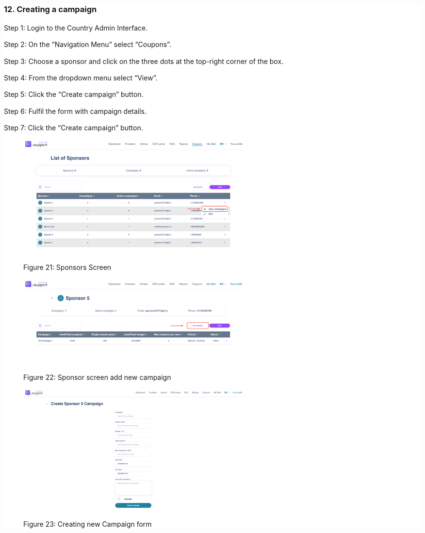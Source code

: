 ### 12.     Creating a campaign

Step 1:       Login to the Country Admin Interface.

Step 2:       On the “Navigation Menu” select “Coupons”.

Step 3:       Choose a sponsor and click on the three dots at the top-right corner of the box.

Step 4:       From the dropdown menu select “View”.

Step 5:       Click the “Create campaign” button.

Step 6:       Fulfil the form with campaign details.

Step 7:       Click the “Create campaign” button.

<figure><img src="../.gitbook/assets/image (104).png" alt=""><figcaption><p>Figure 21: Sponsors Screen</p></figcaption></figure>

<figure><img src="../.gitbook/assets/image (9).png" alt=""><figcaption><p>Figure 22: Sponsor screen add new campaign</p></figcaption></figure>

<figure><img src="../.gitbook/assets/image (112).png" alt=""><figcaption><p>Figure 23: Creating new Campaign form</p></figcaption></figure>
